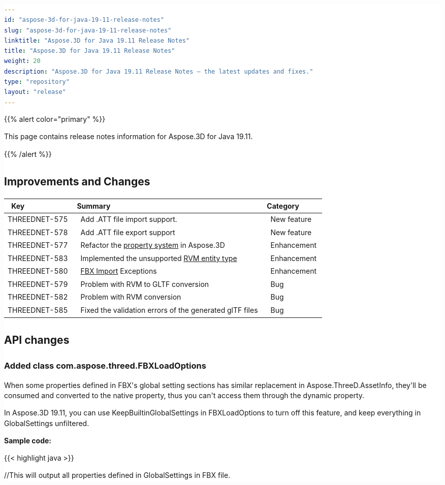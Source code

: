 ```yaml
---
id: "aspose-3d-for-java-19-11-release-notes"
slug: "aspose-3d-for-java-19-11-release-notes"
linktitle: "Aspose.3D for Java 19.11 Release Notes"
title: "Aspose.3D for Java 19.11 Release Notes"
weight: 20
description: "Aspose.3D for Java 19.11 Release Notes – the latest updates and fixes."
type: "repository"
layout: "release"
---
```


{{% alert color="primary" %}} 

This page contains release notes information for Aspose.3D for Java 19.11.

{{% /alert %}} 
## **Improvements and Changes**

|` `**Key**|**Summary**|**Category**|
| :- | :- | :- |
|THREEDNET-575 |` `Add .ATT file import support. |` `New feature |
|THREEDNET-578 |` `Add .ATT file export support |` `New feature |
|THREEDNET-577 |` `Refactor the [property system](https://docs.aspose.com/3d/java/read-3d-document/#read3ddocument-workingwith3dproperties) in Aspose.3D |` `Enhancement |
|THREEDNET-583 |` `Implemented the unsupported [RVM entity type](https://docs.aspose.com/3d/java/specify-3d-file-save-options/#specify3dfilesaveoptions-useofrvmsaveoptions) |` `Enhancement |
|THREEDNET-580 |` `[FBX Import](https://docs.aspose.com/3d/java/specify-3d-file-load-options/#specify3dfileloadoptions-usefbxloadoptions) Exceptions |` `Enhancement |
|THREEDNET-579 |` `Problem with RVM to GLTF conversion |` `Bug |
|THREEDNET-582 |` `Problem with RVM conversion |` `Bug |
|THREEDNET-585 |` `Fixed the validation errors of the generated glTF files |` `Bug|
## **API changes**
### **Added class com.aspose.threed.FBXLoadOptions**
When some properties defined in FBX's global setting sections has similar replacement in Aspose.ThreeD.AssetInfo, they'll be consumed and converted to the native property, thus you can't access them through the dynamic property.

In Aspose.3D 19.11, you can use KeepBuiltinGlobalSettings in FBXLoadOptions to turn off this feature, and keep everything in GlobalSettings unfiltered.

**Sample code:**

{{< highlight java >}}

 //This will output all properties defined in GlobalSettings in FBX file.
